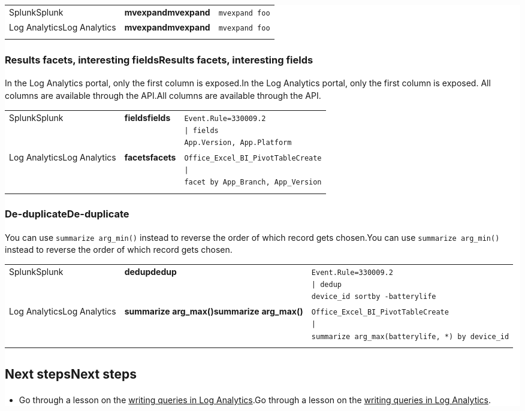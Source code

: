 | |  | |
|:---|:---|:---|
| <span data-ttu-id="49e8a-299">Splunk</span><span class="sxs-lookup"><span data-stu-id="49e8a-299">Splunk</span></span> | <span data-ttu-id="49e8a-300">**mvexpand**</span><span class="sxs-lookup"><span data-stu-id="49e8a-300">**mvexpand**</span></span> |  `mvexpand foo` |
| <span data-ttu-id="49e8a-301">Log Analytics</span><span class="sxs-lookup"><span data-stu-id="49e8a-301">Log Analytics</span></span> | <span data-ttu-id="49e8a-302">**mvexpand**</span><span class="sxs-lookup"><span data-stu-id="49e8a-302">**mvexpand**</span></span> | `mvexpand foo` |
| | |




### <a name="results-facets-interesting-fields"></a><span data-ttu-id="49e8a-303">Results facets, interesting fields</span><span class="sxs-lookup"><span data-stu-id="49e8a-303">Results facets, interesting fields</span></span>
<span data-ttu-id="49e8a-304">In the Log Analytics portal, only the first column is exposed.</span><span class="sxs-lookup"><span data-stu-id="49e8a-304">In the Log Analytics portal, only the first column is exposed.</span></span> <span data-ttu-id="49e8a-305">All columns are available through the API.</span><span class="sxs-lookup"><span data-stu-id="49e8a-305">All columns are available through the API.</span></span>

| |  | |
|:---|:---|:---|
| <span data-ttu-id="49e8a-306">Splunk</span><span class="sxs-lookup"><span data-stu-id="49e8a-306">Splunk</span></span> | <span data-ttu-id="49e8a-307">**fields**</span><span class="sxs-lookup"><span data-stu-id="49e8a-307">**fields**</span></span> |  <code>Event.Rule=330009.2<br>&#124; fields App.Version, App.Platform</code> |
| <span data-ttu-id="49e8a-308">Log Analytics</span><span class="sxs-lookup"><span data-stu-id="49e8a-308">Log Analytics</span></span> | <span data-ttu-id="49e8a-309">**facets**</span><span class="sxs-lookup"><span data-stu-id="49e8a-309">**facets**</span></span> | <code>Office_Excel_BI_PivotTableCreate<br>&#124; facet by App_Branch, App_Version</code> |
| | |




### <a name="de-duplicate"></a><span data-ttu-id="49e8a-310">De-duplicate</span><span class="sxs-lookup"><span data-stu-id="49e8a-310">De-duplicate</span></span>
<span data-ttu-id="49e8a-311">You can use `summarize arg_min()` instead to reverse the order of which record gets chosen.</span><span class="sxs-lookup"><span data-stu-id="49e8a-311">You can use `summarize arg_min()` instead to reverse the order of which record gets chosen.</span></span>

| |  | |
|:---|:---|:---|
| <span data-ttu-id="49e8a-312">Splunk</span><span class="sxs-lookup"><span data-stu-id="49e8a-312">Splunk</span></span> | <span data-ttu-id="49e8a-313">**dedup**</span><span class="sxs-lookup"><span data-stu-id="49e8a-313">**dedup**</span></span> |  <code>Event.Rule=330009.2<br>&#124; dedup device_id sortby -batterylife</code> |
| <span data-ttu-id="49e8a-314">Log Analytics</span><span class="sxs-lookup"><span data-stu-id="49e8a-314">Log Analytics</span></span> | <span data-ttu-id="49e8a-315">**summarize arg_max()**</span><span class="sxs-lookup"><span data-stu-id="49e8a-315">**summarize arg_max()**</span></span> | <code>Office_Excel_BI_PivotTableCreate<br>&#124; summarize arg_max(batterylife, *) by device_id</code> |
| | |




## <a name="next-steps"></a><span data-ttu-id="49e8a-316">Next steps</span><span class="sxs-lookup"><span data-stu-id="49e8a-316">Next steps</span></span>

- <span data-ttu-id="49e8a-317">Go through a lesson on the [writing queries in Log Analytics](get-started-queries.md).</span><span class="sxs-lookup"><span data-stu-id="49e8a-317">Go through a lesson on the [writing queries in Log Analytics](get-started-queries.md).</span></span>